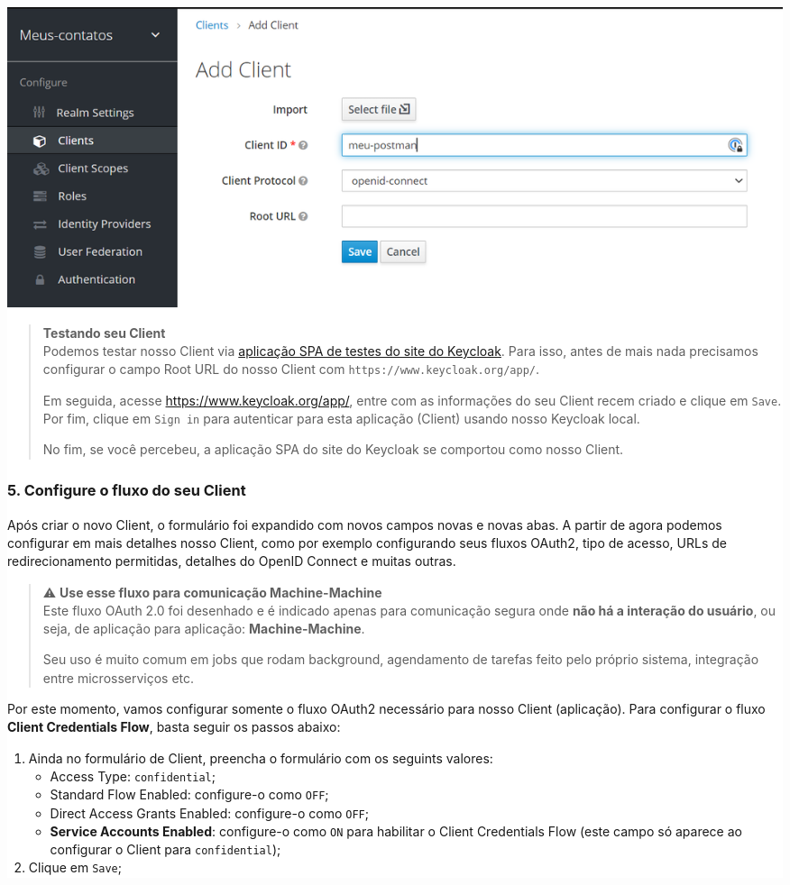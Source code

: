 ![Novo Client](imagens/keycloak-new-client.png)

> **Testando seu Client** <br/>
> Podemos testar nosso Client via [aplicação SPA de testes do site do Keycloak](https://www.keycloak.org/app/). Para isso, antes de mais nada precisamos configurar o campo Root URL do nosso Client com `https://www.keycloak.org/app/`.
>
> Em seguida, acesse https://www.keycloak.org/app/, entre com as informações do seu Client recem criado e clique em `Save`. Por fim, clique em `Sign in` para autenticar para esta aplicação (Client) usando nosso Keycloak local.
>
> No fim, se você percebeu, a aplicação SPA do site do Keycloak se comportou como nosso Client.

### 5. Configure o fluxo do seu Client 

Após criar o novo Client, o formulário foi expandido com novos campos novas e novas abas. A partir de agora podemos configurar em mais detalhes nosso Client, como por exemplo configurando seus fluxos OAuth2, tipo de acesso, URLs de redirecionamento permitidas, detalhes do OpenID Connect e muitas outras.

> ⚠️ **Use esse fluxo para comunicação Machine-Machine** <br/>
> Este fluxo OAuth 2.0 foi desenhado e é indicado apenas para comunicação segura onde **não há a interação do usuário**, ou seja, de aplicação para aplicação: **Machine-Machine**.
>
> Seu uso é muito comum em jobs que rodam background, agendamento de tarefas feito pelo próprio sistema, integração entre microsserviços etc.

Por este momento, vamos configurar somente o fluxo OAuth2 necessário para nosso Client (aplicação). Para configurar o fluxo **Client Credentials Flow**, basta seguir os passos abaixo:

1. Ainda no formulário de Client, preencha o formulário com os seguints valores:
    - Access Type: `confidential`;
    - Standard Flow Enabled: configure-o como `OFF`;
    - Direct Access Grants Enabled: configure-o como `OFF`;
    - **Service Accounts Enabled**: configure-o como `ON` para habilitar o Client Credentials Flow (este campo só aparece ao configurar o Client para `confidential`);
2. Clique em `Save`;
